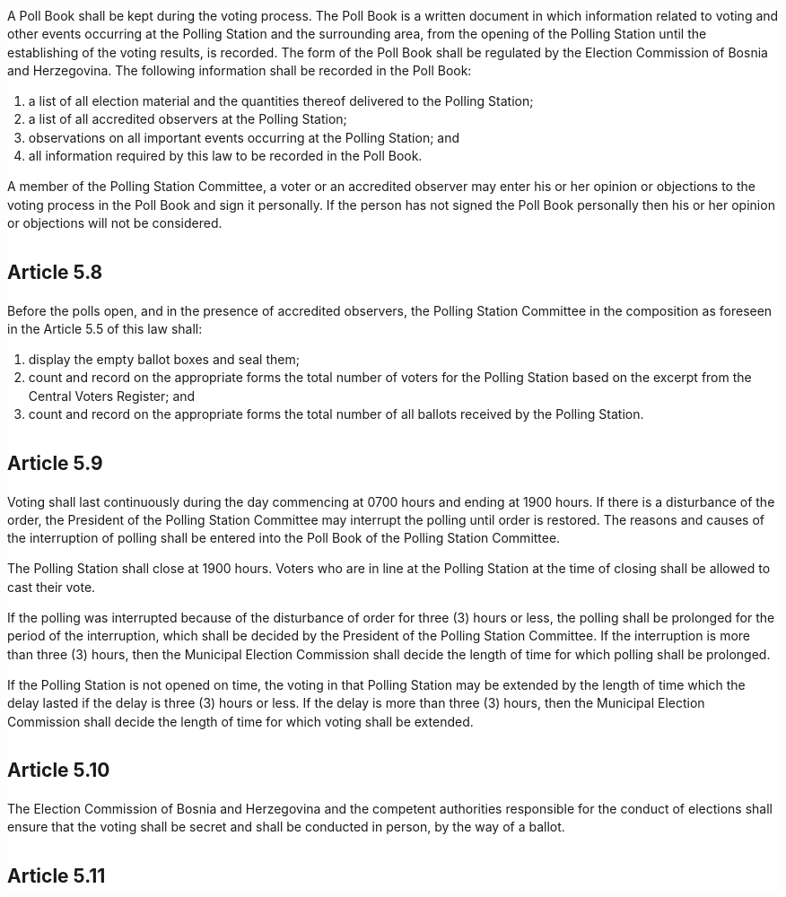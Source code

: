 A Poll Book shall be kept during the voting process. The Poll Book is a written document in which information related to voting and other events occurring at the Polling Station and the surrounding area, from the opening of the Polling Station until the establishing of the voting results, is recorded. The form of the Poll Book shall be regulated by the Election Commission of Bosnia and Herzegovina. The following information shall be recorded in the Poll Book:

1. a list of all election material and the quantities thereof delivered to the Polling Station;
2. a list of all accredited observers at the Polling Station;
3. observations on all important events occurring at the Polling Station; and
4. all information required by this law to be recorded in the Poll Book.

A member of the Polling Station Committee, a voter or an accredited observer may enter his or her opinion or objections to the voting process in the Poll Book and sign it personally. If the person has not signed the Poll Book personally then his or her opinion or objections will not be considered.

## Article 5.8

Before the polls open, and in the presence of accredited observers, the Polling Station Committee in the composition as foreseen in the Article 5.5 of this law shall:

1. display the empty ballot boxes and seal them;
2. count and record on the appropriate forms the total number of voters for the Polling Station based on the excerpt from the Central Voters Register; and
3. count and record on the appropriate forms the total number of all ballots received by the Polling Station.

## Article 5.9

Voting shall last continuously during the day commencing at 0700 hours and ending at 1900 hours. If there is a disturbance of the order, the President of the Polling Station Committee may interrupt the polling until order is restored. The reasons and causes of the interruption of polling shall be entered into the Poll Book of the Polling Station Committee.

The Polling Station shall close at 1900 hours. Voters who are in line at the Polling Station at the time of closing shall be allowed to cast their vote.

If the polling was interrupted because of the disturbance of order for three (3) hours or less, the polling shall be prolonged for the period of the interruption, which shall be decided by the President of the Polling Station Committee. If the interruption is more than three (3) hours, then the Municipal Election Commission shall decide the length of time for which polling shall be prolonged.

If the Polling Station is not opened on time, the voting in that Polling Station may be extended by the length of time which the delay lasted if the delay is three (3) hours or less. If the delay is more than three (3) hours, then the Municipal Election Commission shall decide the length of time for which voting shall be extended.

## Article 5.10

The Election Commission of Bosnia and Herzegovina and the competent authorities responsible for the conduct of elections shall ensure that the voting shall be secret and shall be conducted in person, by the way of a ballot.

## Article 5.11

